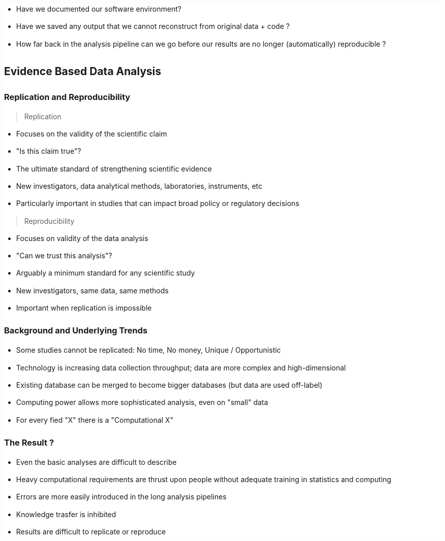 * Have we documented our software environment?

* Have we saved any output that we cannot reconstruct from original data + code ?

* How far back in the analysis pipeline can we go before our results are no longer (automatically) reproducible ?


## Evidence Based Data Analysis

### Replication and Reproducibility

> Replication

* Focuses on the validity of the scientific claim

* "Is this claim true"?

* The ultimate standard of strengthening scientific evidence

* New investigators, data analytical methods, laboratories, instruments, etc

* Particularly important in studies that can impact broad policy or regulatory decisions

> Reproducibility

* Focuses on validity of the data analysis

* "Can we trust this analysis"?

* Arguably a minimum standard for any scientific study

* New investigators, same data, same methods

* Important when replication is impossible

### Background and Underlying Trends

* Some studies cannot be replicated: No time, No money, Unique / Opportunistic

* Technology is increasing data collection throughput; data are more complex and high-dimensional

* Existing database can be merged to become bigger databases (but data are used off-label)

* Computing power allows more sophisticated analysis, even on "small" data

* For every fied "X" there is a "Computational X"

### The Result ?

* Even the basic analyses are difficult to describe

* Heavy computational requirements are thrust upon people without adequate training in statistics and computing

* Errors are more easily introduced in the long analysis pipelines

* Knowledge trasfer is inhibited

* Results are difficult to replicate or reproduce
